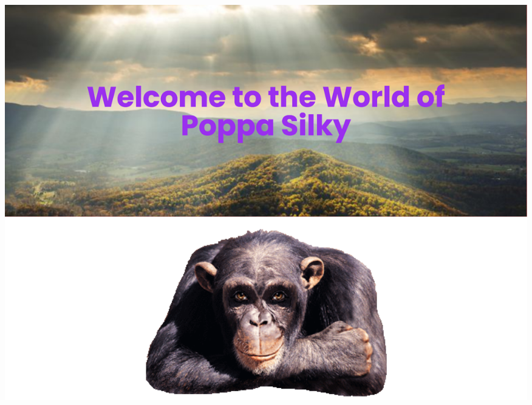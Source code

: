 ## <p align="center">
  <img src="banner.png" alt ="Welcome" width="100%"/>
</p>

<div align="center">
<img alt="Coding" width="400" src="https://github.com/poppasilky/poppasilky/blob/main/thoughtbubble0376dn.gif?raw=true">
</div>


